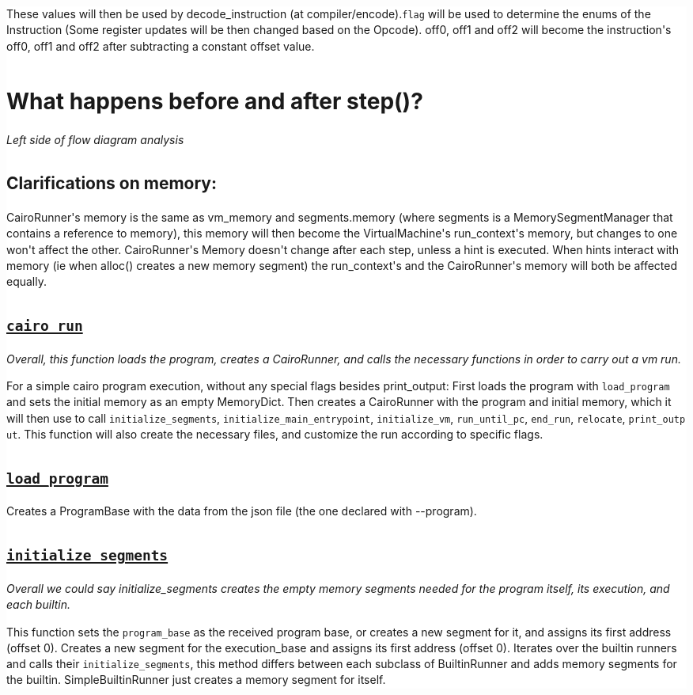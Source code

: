 These values will then be used by decode_instruction (at compiler/encode).`flag` will be used to determine the enums of the Instruction (Some register updates will be then changed based on the Opcode). off0, off1 and off2 will become the instruction's off0, off1 and off2 after subtracting a constant offset value.

# What happens before and after step()?
*Left side of flow diagram analysis*

## Clarifications on memory:
CairoRunner's memory is the same as vm_memory and segments.memory (where segments is a MemorySegmentManager that contains a reference to memory), this memory will then become the VirtualMachine's run_context's memory, but changes to one won't affect the other. CairoRunner's Memory doesn't change after each step, unless a hint is executed. When hints interact with memory (ie when alloc() creates a new memory segment) the run_context's and the CairoRunner's memory will both be affected equally.

## [`cairo_run`](https://github.com/starkware-libs/cairo-lang/blob/b614d1867c64f3fb2cf4a4879348cfcf87c3a5a7/src/starkware/cairo/lang/vm/cairo_run.py#L219)

*Overall, this function loads the program, creates a CairoRunner, and calls the necessary functions in order to carry out a vm run.*

For a simple cairo program execution, without any special flags besides print_output:
First loads the program with `load_program` and sets the initial memory as an empty MemoryDict. 
Then creates a CairoRunner with the program and initial memory, which it will then use to call `initialize_segments`, `initialize_main_entrypoint`, `initialize_vm`, `run_until_pc`, `end_run`, `relocate`, `print_output`.
This function will also create the necessary files, and customize the run according to specific flags.

## [`load_program`](https://github.com/starkware-libs/cairo-lang/blob/b614d1867c64f3fb2cf4a4879348cfcf87c3a5a7/src/starkware/cairo/lang/vm/cairo_run.py#L207)

Creates a ProgramBase with the data from the json file (the one declared with --program).

## [`initialize_segments`](https://github.com/starkware-libs/cairo-lang/blob/b614d1867c64f3fb2cf4a4879348cfcf87c3a5a7/src/starkware/cairo/lang/vm/cairo_runner.py#L175)

*Overall we could say initialize_segments creates the empty memory segments needed for the program itself, its execution, and each builtin.*

This function sets the `program_base` as the received program base, or creates a new segment for it, and assigns its first address (offset 0).
Creates a new segment for the execution_base and assigns its first address (offset 0).
Iterates over the builtin runners and calls their `initialize_segments`, this method differs between each subclass of BuiltinRunner and adds memory segments for the builtin. SimpleBuiltinRunner just creates a memory segment for itself.
